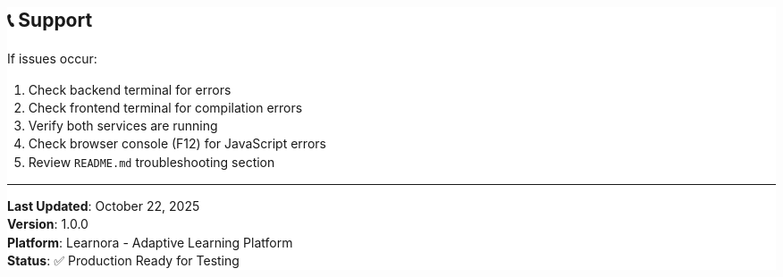 
## 📞 Support

If issues occur:
1. Check backend terminal for errors
2. Check frontend terminal for compilation errors
3. Verify both services are running
4. Check browser console (F12) for JavaScript errors
5. Review `README.md` troubleshooting section

---

**Last Updated**: October 22, 2025  
**Version**: 1.0.0  
**Platform**: Learnora - Adaptive Learning Platform  
**Status**: ✅ Production Ready for Testing
